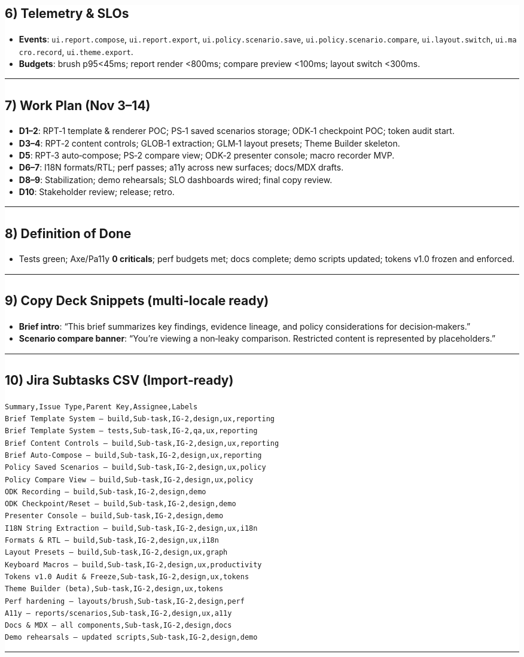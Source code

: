 
## 6) Telemetry & SLOs

- **Events**: `ui.report.compose`, `ui.report.export`, `ui.policy.scenario.save`, `ui.policy.scenario.compare`, `ui.layout.switch`, `ui.macro.record`, `ui.theme.export`.
- **Budgets**: brush p95<45ms; report render <800ms; compare preview <100ms; layout switch <300ms.

---

## 7) Work Plan (Nov 3–14)

- **D1–2**: RPT‑1 template & renderer POC; PS‑1 saved scenarios storage; ODK‑1 checkpoint POC; token audit start.
- **D3–4**: RPT‑2 content controls; GLOB‑1 extraction; GLM‑1 layout presets; Theme Builder skeleton.
- **D5**: RPT‑3 auto‑compose; PS‑2 compare view; ODK‑2 presenter console; macro recorder MVP.
- **D6–7**: I18N formats/RTL; perf passes; a11y across new surfaces; docs/MDX drafts.
- **D8–9**: Stabilization; demo rehearsals; SLO dashboards wired; final copy review.
- **D10**: Stakeholder review; release; retro.

---

## 8) Definition of Done

- Tests green; Axe/Pa11y **0 criticals**; perf budgets met; docs complete; demo scripts updated; tokens v1.0 frozen and enforced.

---

## 9) Copy Deck Snippets (multi‑locale ready)

- **Brief intro**: “This brief summarizes key findings, evidence lineage, and policy considerations for decision‑makers.”
- **Scenario compare banner**: “You’re viewing a non‑leaky comparison. Restricted content is represented by placeholders.”

---

## 10) Jira Subtasks CSV (Import‑ready)

```csv
Summary,Issue Type,Parent Key,Assignee,Labels
Brief Template System — build,Sub-task,IG-2,design,ux,reporting
Brief Template System — tests,Sub-task,IG-2,qa,ux,reporting
Brief Content Controls — build,Sub-task,IG-2,design,ux,reporting
Brief Auto-Compose — build,Sub-task,IG-2,design,ux,reporting
Policy Saved Scenarios — build,Sub-task,IG-2,design,ux,policy
Policy Compare View — build,Sub-task,IG-2,design,ux,policy
ODK Recording — build,Sub-task,IG-2,design,demo
ODK Checkpoint/Reset — build,Sub-task,IG-2,design,demo
Presenter Console — build,Sub-task,IG-2,design,demo
I18N String Extraction — build,Sub-task,IG-2,design,ux,i18n
Formats & RTL — build,Sub-task,IG-2,design,ux,i18n
Layout Presets — build,Sub-task,IG-2,design,ux,graph
Keyboard Macros — build,Sub-task,IG-2,design,ux,productivity
Tokens v1.0 Audit & Freeze,Sub-task,IG-2,design,ux,tokens
Theme Builder (beta),Sub-task,IG-2,design,ux,tokens
Perf hardening — layouts/brush,Sub-task,IG-2,design,perf
A11y — reports/scenarios,Sub-task,IG-2,design,ux,a11y
Docs & MDX — all components,Sub-task,IG-2,design,docs
Demo rehearsals — updated scripts,Sub-task,IG-2,design,demo
```

---